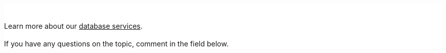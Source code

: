 </br>

Learn more about our [database services](https://www.rackspace.com/dba-services).

If you have any questions on the topic, comment in the field below.
